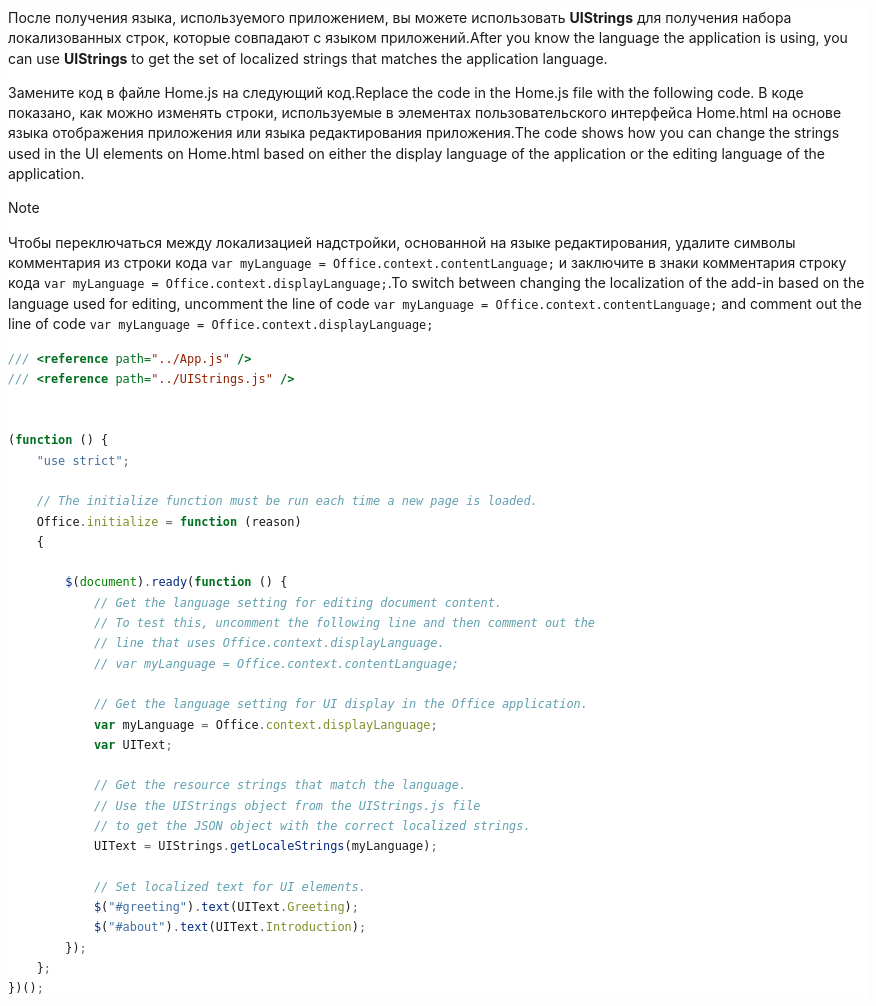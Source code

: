 <span data-ttu-id="b1e60-270">После получения языка, используемого приложением, вы можете использовать **UIStrings** для получения набора локализованных строк, которые совпадают с языком приложений.</span><span class="sxs-lookup"><span data-stu-id="b1e60-270">After you know the language the application is using, you can use **UIStrings** to get the set of localized strings that matches the application language.</span></span>

<span data-ttu-id="b1e60-271">Замените код в файле Home.js на следующий код.</span><span class="sxs-lookup"><span data-stu-id="b1e60-271">Replace the code in the Home.js file with the following code.</span></span> <span data-ttu-id="b1e60-272">В коде показано, как можно изменять строки, используемые в элементах пользовательского интерфейса Home.html на основе языка отображения приложения или языка редактирования приложения.</span><span class="sxs-lookup"><span data-stu-id="b1e60-272">The code shows how you can change the strings used in the UI elements on Home.html based on either the display language of the application or the editing language of the application.</span></span>

> [!NOTE]
> <span data-ttu-id="b1e60-273">Чтобы переключаться между локализацией надстройки, основанной на языке редактирования, удалите символы комментария из строки кода `var myLanguage = Office.context.contentLanguage;` и заключите в знаки комментария строку кода `var myLanguage = Office.context.displayLanguage;`.</span><span class="sxs-lookup"><span data-stu-id="b1e60-273">To switch between changing the localization of the add-in based on the language used for editing, uncomment the line of code  `var myLanguage = Office.context.contentLanguage;` and comment out the line of code `var myLanguage = Office.context.displayLanguage;`</span></span>

```js
/// <reference path="../App.js" />
/// <reference path="../UIStrings.js" />


(function () {
    "use strict";

    // The initialize function must be run each time a new page is loaded.
    Office.initialize = function (reason)
    {

        $(document).ready(function () {
            // Get the language setting for editing document content.
            // To test this, uncomment the following line and then comment out the
            // line that uses Office.context.displayLanguage.
            // var myLanguage = Office.context.contentLanguage;

            // Get the language setting for UI display in the Office application.
            var myLanguage = Office.context.displayLanguage;
            var UIText;

            // Get the resource strings that match the language.
            // Use the UIStrings object from the UIStrings.js file
            // to get the JSON object with the correct localized strings.
            UIText = UIStrings.getLocaleStrings(myLanguage);

            // Set localized text for UI elements.
            $("#greeting").text(UIText.Greeting);
            $("#about").text(UIText.Introduction);
        });
    };
})();
```


[DefaultLocale]:         ../reference/manifest/defaultlocale.md
[Описание]:           ../reference/manifest/description.md
[Description]:           ../reference/manifest/description.md
[DisplayName]:           ../reference/manifest/displayname.md
[IconUrl]:               ../reference/manifest/iconurl.md
[HighResolutionIconUrl]: ../reference/manifest/highresolutioniconurl.md
[Resources]:             ../reference/manifest/resources.md
[SourceLocation]:        ../reference/manifest/sourcelocation.md
[Override]:              ../reference/manifest/override.md
[DesktopSettings]:       ../reference/manifest/desktopsettings.md
[TabletSettings]:        ../reference/manifest/tabletsettings.md
[PhoneSettings]:         ../reference/manifest/phonesettings.md
[displayLanguage]:       /javascript/api/office/office.context#displaylanguage
[contentLanguage]:       /javascript/api/office/office.context#contentlanguage
[RFC 3066]:              https://www.rfc-editor.org/info/rfc3066